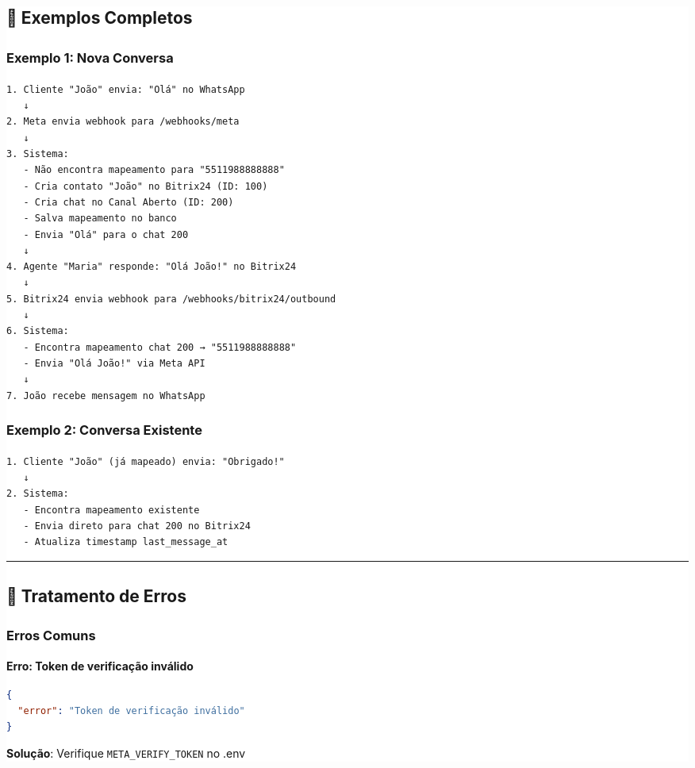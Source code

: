 
## 📝 Exemplos Completos

### Exemplo 1: Nova Conversa

```
1. Cliente "João" envia: "Olá" no WhatsApp
   ↓
2. Meta envia webhook para /webhooks/meta
   ↓
3. Sistema:
   - Não encontra mapeamento para "5511988888888"
   - Cria contato "João" no Bitrix24 (ID: 100)
   - Cria chat no Canal Aberto (ID: 200)
   - Salva mapeamento no banco
   - Envia "Olá" para o chat 200
   ↓
4. Agente "Maria" responde: "Olá João!" no Bitrix24
   ↓
5. Bitrix24 envia webhook para /webhooks/bitrix24/outbound
   ↓
6. Sistema:
   - Encontra mapeamento chat 200 → "5511988888888"
   - Envia "Olá João!" via Meta API
   ↓
7. João recebe mensagem no WhatsApp
```

### Exemplo 2: Conversa Existente

```
1. Cliente "João" (já mapeado) envia: "Obrigado!"
   ↓
2. Sistema:
   - Encontra mapeamento existente
   - Envia direto para chat 200 no Bitrix24
   - Atualiza timestamp last_message_at
```

---

## 🚨 Tratamento de Erros

### Erros Comuns

**Erro: Token de verificação inválido**
```json
{
  "error": "Token de verificação inválido"
}
```
**Solução**: Verifique `META_VERIFY_TOKEN` no .env

